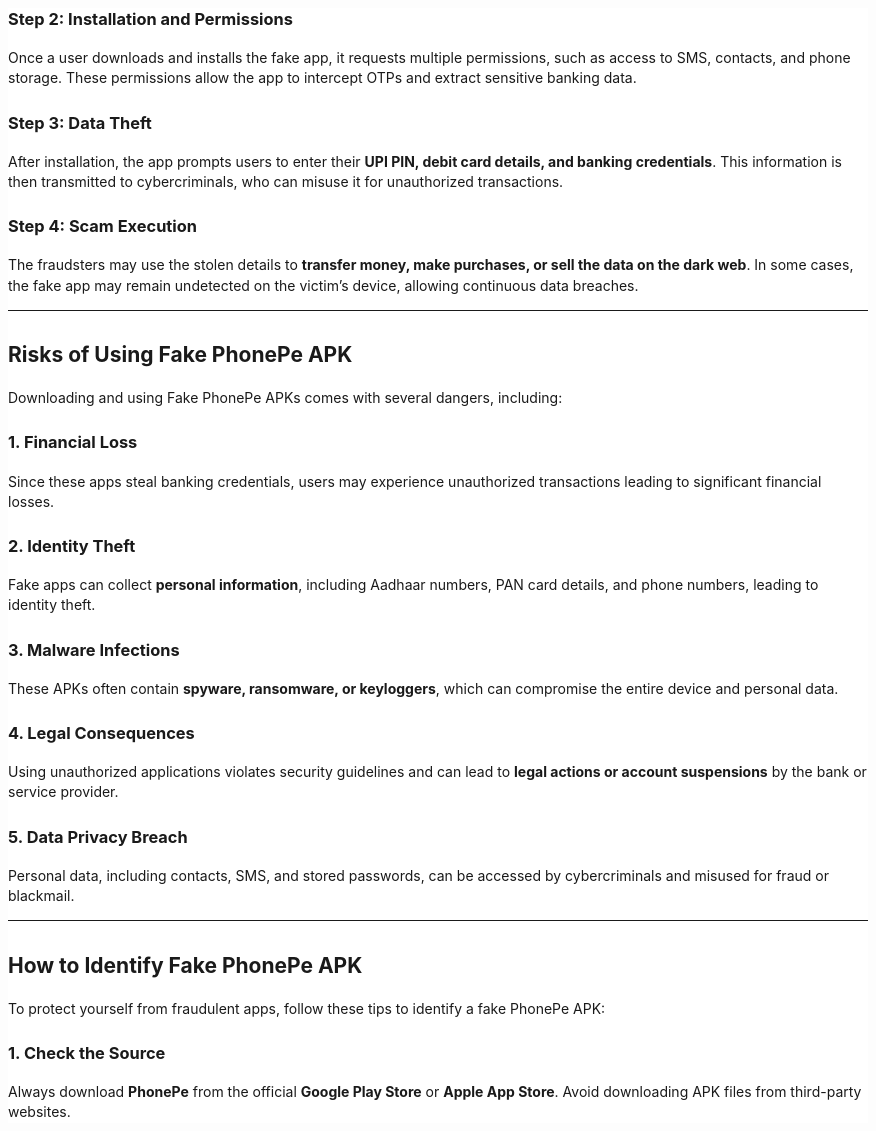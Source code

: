 ### Step 2: Installation and Permissions
Once a user downloads and installs the fake app, it requests multiple permissions, such as access to SMS, contacts, and phone storage. These permissions allow the app to intercept OTPs and extract sensitive banking data.

### Step 3: Data Theft
After installation, the app prompts users to enter their **UPI PIN, debit card details, and banking credentials**. This information is then transmitted to cybercriminals, who can misuse it for unauthorized transactions.

### Step 4: Scam Execution
The fraudsters may use the stolen details to **transfer money, make purchases, or sell the data on the dark web**. In some cases, the fake app may remain undetected on the victim’s device, allowing continuous data breaches.

---

## Risks of Using Fake PhonePe APK

Downloading and using Fake PhonePe APKs comes with several dangers, including:

### 1. Financial Loss
Since these apps steal banking credentials, users may experience unauthorized transactions leading to significant financial losses.

### 2. Identity Theft
Fake apps can collect **personal information**, including Aadhaar numbers, PAN card details, and phone numbers, leading to identity theft.

### 3. Malware Infections
These APKs often contain **spyware, ransomware, or keyloggers**, which can compromise the entire device and personal data.

### 4. Legal Consequences
Using unauthorized applications violates security guidelines and can lead to **legal actions or account suspensions** by the bank or service provider.

### 5. Data Privacy Breach
Personal data, including contacts, SMS, and stored passwords, can be accessed by cybercriminals and misused for fraud or blackmail.

---

## How to Identify Fake PhonePe APK

To protect yourself from fraudulent apps, follow these tips to identify a fake PhonePe APK:

### 1. Check the Source
Always download **PhonePe** from the official **Google Play Store** or **Apple App Store**. Avoid downloading APK files from third-party websites.

